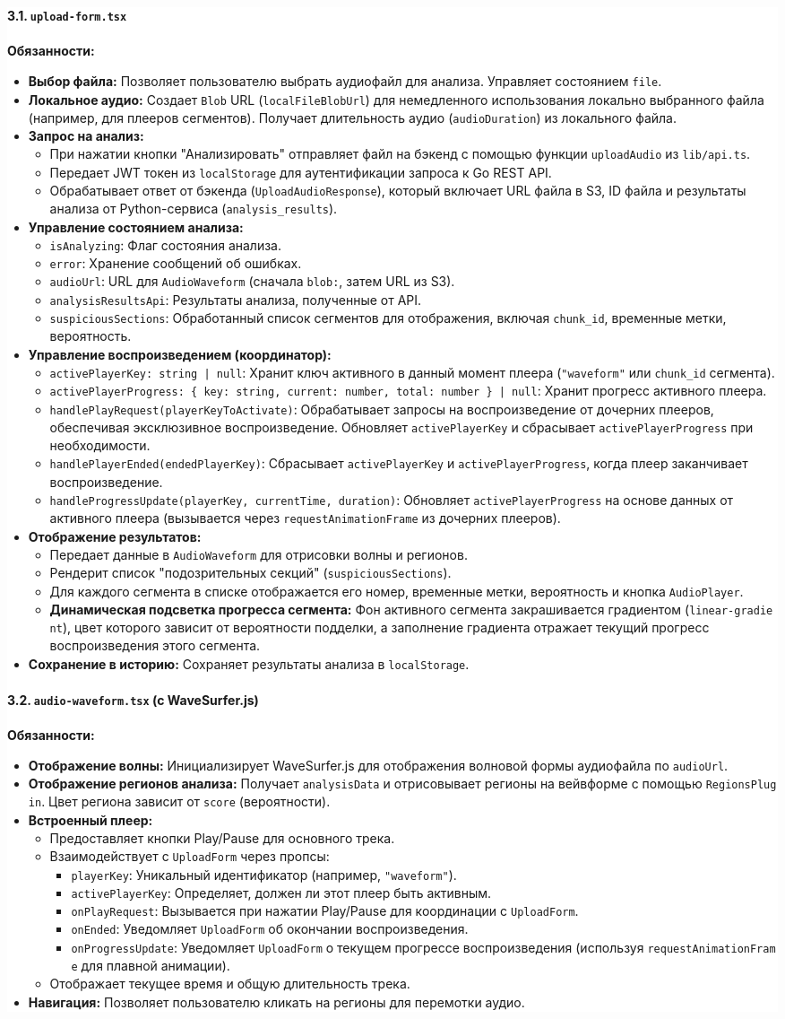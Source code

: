 #### 3.1. `upload-form.tsx`

**Обязанности:**

*   **Выбор файла:** Позволяет пользователю выбрать аудиофайл для анализа. Управляет состоянием `file`.
*   **Локальное аудио:** Создает `Blob` URL (`localFileBlobUrl`) для немедленного использования локально выбранного файла (например, для плееров сегментов). Получает длительность аудио (`audioDuration`) из локального файла.
*   **Запрос на анализ:**
    *   При нажатии кнопки "Анализировать" отправляет файл на бэкенд с помощью функции `uploadAudio` из `lib/api.ts`.
    *   Передает JWT токен из `localStorage` для аутентификации запроса к Go REST API.
    *   Обрабатывает ответ от бэкенда (`UploadAudioResponse`), который включает URL файла в S3, ID файла и результаты анализа от Python-сервиса (`analysis_results`).
*   **Управление состоянием анализа:**
    *   `isAnalyzing`: Флаг состояния анализа.
    *   `error`: Хранение сообщений об ошибках.
    *   `audioUrl`: URL для `AudioWaveform` (сначала `blob:`, затем URL из S3).
    *   `analysisResultsApi`: Результаты анализа, полученные от API.
    *   `suspiciousSections`: Обработанный список сегментов для отображения, включая `chunk_id`, временные метки, вероятность.
*   **Управление воспроизведением (координатор):**
    *   `activePlayerKey: string | null`: Хранит ключ активного в данный момент плеера (`"waveform"` или `chunk_id` сегмента).
    *   `activePlayerProgress: { key: string, current: number, total: number } | null`: Хранит прогресс активного плеера.
    *   `handlePlayRequest(playerKeyToActivate)`: Обрабатывает запросы на воспроизведение от дочерних плееров, обеспечивая эксклюзивное воспроизведение. Обновляет `activePlayerKey` и сбрасывает `activePlayerProgress` при необходимости.
    *   `handlePlayerEnded(endedPlayerKey)`: Сбрасывает `activePlayerKey` и `activePlayerProgress`, когда плеер заканчивает воспроизведение.
    *   `handleProgressUpdate(playerKey, currentTime, duration)`: Обновляет `activePlayerProgress` на основе данных от активного плеера (вызывается через `requestAnimationFrame` из дочерних плееров).
*   **Отображение результатов:**
    *   Передает данные в `AudioWaveform` для отрисовки волны и регионов.
    *   Рендерит список "подозрительных секций" (`suspiciousSections`).
    *   Для каждого сегмента в списке отображается его номер, временные метки, вероятность и кнопка `AudioPlayer`.
    *   **Динамическая подсветка прогресса сегмента:** Фон активного сегмента закрашивается градиентом (`linear-gradient`), цвет которого зависит от вероятности подделки, а заполнение градиента отражает текущий прогресс воспроизведения этого сегмента.
*   **Сохранение в историю:** Сохраняет результаты анализа в `localStorage`.

#### 3.2. `audio-waveform.tsx` (с WaveSurfer.js)

**Обязанности:**

*   **Отображение волны:** Инициализирует WaveSurfer.js для отображения волновой формы аудиофайла по `audioUrl`.
*   **Отображение регионов анализа:** Получает `analysisData` и отрисовывает регионы на вейвформе с помощью `RegionsPlugin`. Цвет региона зависит от `score` (вероятности).
*   **Встроенный плеер:**
    *   Предоставляет кнопки Play/Pause для основного трека.
    *   Взаимодействует с `UploadForm` через пропсы:
        *   `playerKey`: Уникальный идентификатор (например, `"waveform"`).
        *   `activePlayerKey`: Определяет, должен ли этот плеер быть активным.
        *   `onPlayRequest`: Вызывается при нажатии Play/Pause для координации с `UploadForm`.
        *   `onEnded`: Уведомляет `UploadForm` об окончании воспроизведения.
        *   `onProgressUpdate`: Уведомляет `UploadForm` о текущем прогрессе воспроизведения (используя `requestAnimationFrame` для плавной анимации).
    *   Отображает текущее время и общую длительность трека.
*   **Навигация:** Позволяет пользователю кликать на регионы для перемотки аудио.

